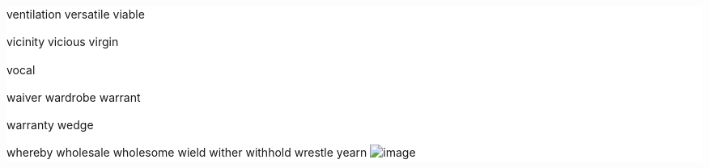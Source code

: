 ventilation
versatile
viable

vicinity
vicious
virgin

vocal

waiver
wardrobe
warrant

warranty
wedge

whereby
wholesale
wholesome
wield
wither
withhold
wrestle
yearn
![image](https://user-images.githubusercontent.com/31594421/222391051-9b4d261e-3f64-4376-a288-43f22457e683.png)
